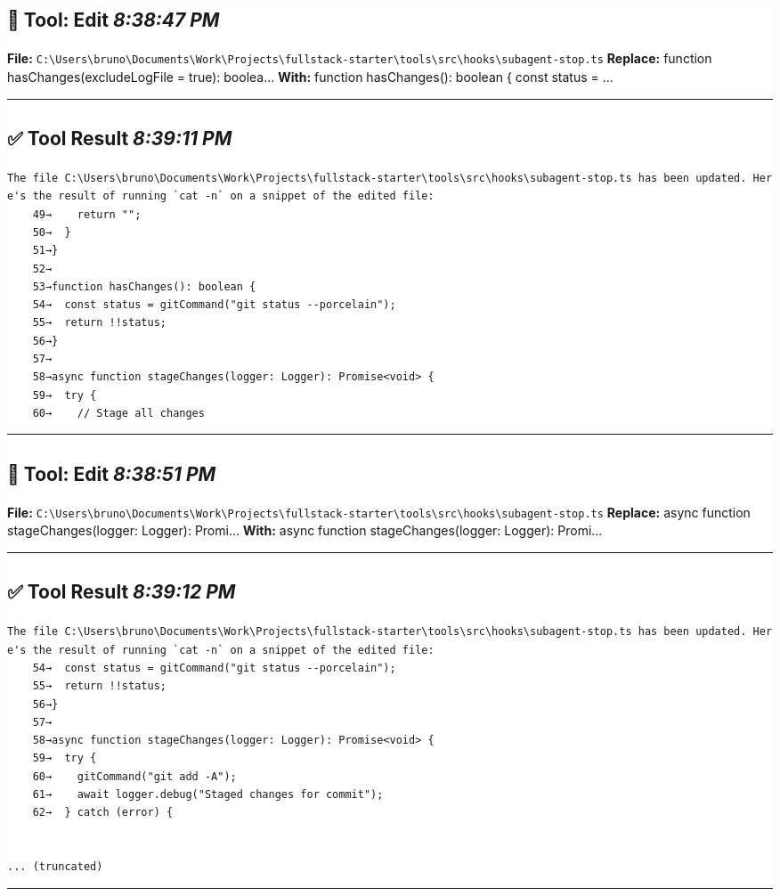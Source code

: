 
## 🔧 Tool: Edit _8:38:47 PM_

**File:** `C:\Users\bruno\Documents\Work\Projects\fullstack-starter\tools\src\hooks\subagent-stop.ts`
**Replace:** function hasChanges(excludeLogFile = true): boolea...
**With:** function hasChanges(): boolean {
  const status = ...

---

## ✅ Tool Result _8:39:11 PM_

```
The file C:\Users\bruno\Documents\Work\Projects\fullstack-starter\tools\src\hooks\subagent-stop.ts has been updated. Here's the result of running `cat -n` on a snippet of the edited file:
    49→    return "";
    50→  }
    51→}
    52→
    53→function hasChanges(): boolean {
    54→  const status = gitCommand("git status --porcelain");
    55→  return !!status;
    56→}
    57→
    58→async function stageChanges(logger: Logger): Promise<void> {
    59→  try {
    60→    // Stage all changes
```

---

## 🔧 Tool: Edit _8:38:51 PM_

**File:** `C:\Users\bruno\Documents\Work\Projects\fullstack-starter\tools\src\hooks\subagent-stop.ts`
**Replace:** async function stageChanges(logger: Logger): Promi...
**With:** async function stageChanges(logger: Logger): Promi...

---

## ✅ Tool Result _8:39:12 PM_

```
The file C:\Users\bruno\Documents\Work\Projects\fullstack-starter\tools\src\hooks\subagent-stop.ts has been updated. Here's the result of running `cat -n` on a snippet of the edited file:
    54→  const status = gitCommand("git status --porcelain");
    55→  return !!status;
    56→}
    57→
    58→async function stageChanges(logger: Logger): Promise<void> {
    59→  try {
    60→    gitCommand("git add -A");
    61→    await logger.debug("Staged changes for commit");
    62→  } catch (error) {


... (truncated)
```

---